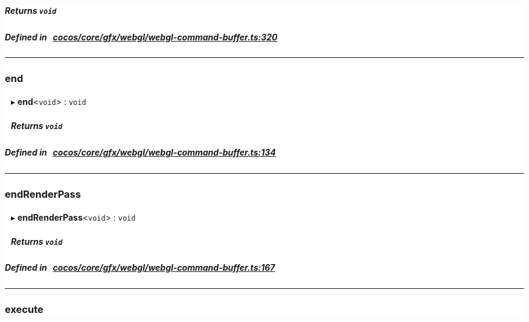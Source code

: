 
##### Returns `void`




</div>

##### Defined in &nbsp;   [cocos/core/gfx/webgl/webgl-command-buffer.ts:320](https://github.com/cocos-creator/engine/blob/c7bf6b8a9/cocos/core/gfx/webgl/webgl-command-buffer.ts#L320)&nbsp;
___
### end
<div style="margin-left: 10px;">

▸   **end**<`void`\> : `void`









##### Returns `void`




</div>

##### Defined in &nbsp;   [cocos/core/gfx/webgl/webgl-command-buffer.ts:134](https://github.com/cocos-creator/engine/blob/c7bf6b8a9/cocos/core/gfx/webgl/webgl-command-buffer.ts#L134)&nbsp;
___
### endRenderPass
<div style="margin-left: 10px;">

▸   **endRenderPass**<`void`\> : `void`









##### Returns `void`




</div>

##### Defined in &nbsp;   [cocos/core/gfx/webgl/webgl-command-buffer.ts:167](https://github.com/cocos-creator/engine/blob/c7bf6b8a9/cocos/core/gfx/webgl/webgl-command-buffer.ts#L167)&nbsp;
___
### execute
<div style="margin-left: 10px;">
